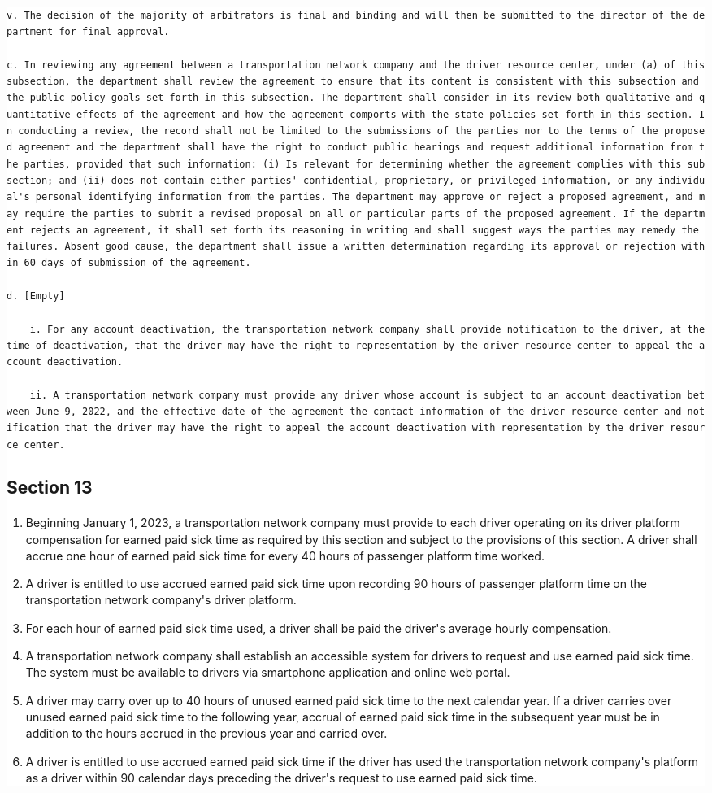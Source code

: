     v. The decision of the majority of arbitrators is final and binding and will then be submitted to the director of the department for final approval.

    c. In reviewing any agreement between a transportation network company and the driver resource center, under (a) of this subsection, the department shall review the agreement to ensure that its content is consistent with this subsection and the public policy goals set forth in this subsection. The department shall consider in its review both qualitative and quantitative effects of the agreement and how the agreement comports with the state policies set forth in this section. In conducting a review, the record shall not be limited to the submissions of the parties nor to the terms of the proposed agreement and the department shall have the right to conduct public hearings and request additional information from the parties, provided that such information: (i) Is relevant for determining whether the agreement complies with this subsection; and (ii) does not contain either parties' confidential, proprietary, or privileged information, or any individual's personal identifying information from the parties. The department may approve or reject a proposed agreement, and may require the parties to submit a revised proposal on all or particular parts of the proposed agreement. If the department rejects an agreement, it shall set forth its reasoning in writing and shall suggest ways the parties may remedy the failures. Absent good cause, the department shall issue a written determination regarding its approval or rejection within 60 days of submission of the agreement.

    d. [Empty]

        i. For any account deactivation, the transportation network company shall provide notification to the driver, at the time of deactivation, that the driver may have the right to representation by the driver resource center to appeal the account deactivation.

        ii. A transportation network company must provide any driver whose account is subject to an account deactivation between June 9, 2022, and the effective date of the agreement the contact information of the driver resource center and notification that the driver may have the right to appeal the account deactivation with representation by the driver resource center.

## Section 13
1. Beginning January 1, 2023, a transportation network company must provide to each driver operating on its driver platform compensation for earned paid sick time as required by this section and subject to the provisions of this section. A driver shall accrue one hour of earned paid sick time for every 40 hours of passenger platform time worked.

2. A driver is entitled to use accrued earned paid sick time upon recording 90 hours of passenger platform time on the transportation network company's driver platform.

3. For each hour of earned paid sick time used, a driver shall be paid the driver's average hourly compensation.

4. A transportation network company shall establish an accessible system for drivers to request and use earned paid sick time. The system must be available to drivers via smartphone application and online web portal.

5. A driver may carry over up to 40 hours of unused earned paid sick time to the next calendar year. If a driver carries over unused earned paid sick time to the following year, accrual of earned paid sick time in the subsequent year must be in addition to the hours accrued in the previous year and carried over.

6. A driver is entitled to use accrued earned paid sick time if the driver has used the transportation network company's platform as a driver within 90 calendar days preceding the driver's request to use earned paid sick time.
